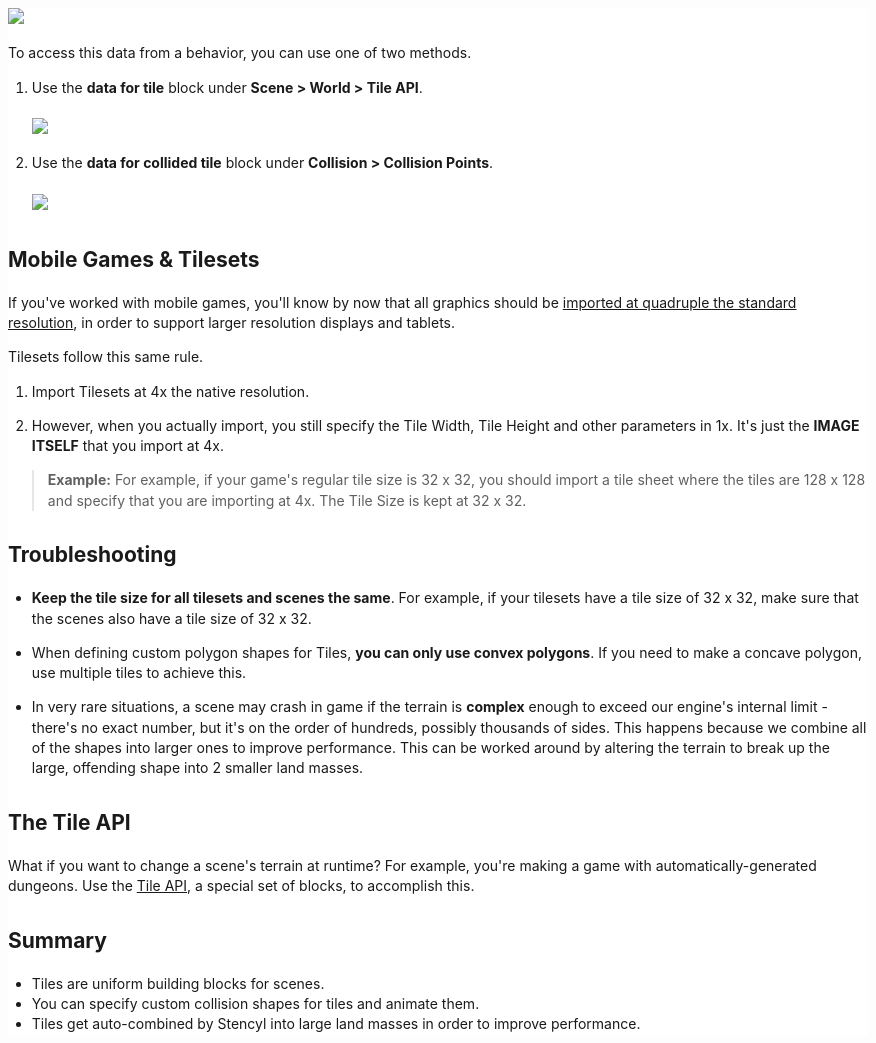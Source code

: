 ![](http://static.stencyl.com/pedia2/ch4/tiles/tile-metadata.png)

To access this data from a behavior, you can use one of two methods.

1. Use the **data for tile** block under **Scene > World > Tile API**.<br/><br/>![](http://static.stencyl.com/pedia2/ch4/tiles/tile-metadata-2.png)<br/>

2. Use the **data for collided tile** block under **Collision > Collision Points**.<br/><br/>![](http://static.stencyl.com/pedia2/ch4/tiles/tile-metadata-3.png)<br/>


## Mobile Games & Tilesets

If you've worked with mobile games, you'll know by now that all graphics should be [imported at quadruple the standard resolution](http://www.stencyl.com/help/view/mobile-app-scaling/), in order to support larger resolution displays and tablets.

Tilesets follow this same rule.

1. Import Tilesets at 4x the native resolution.

2. However, when you actually import, you still specify the Tile Width, Tile Height and other parameters in 1x. It's just the **IMAGE ITSELF** that you import at 4x.

> **Example:** For example, if your game's regular tile size is 32 x 32, you should import a tile sheet where the tiles are 128 x 128 and specify that you are importing at 4x. The Tile Size is kept at 32 x 32.
 

## Troubleshooting

* **Keep the tile size for all tilesets and scenes the same**. For example, if your tilesets have a tile size of 32 x 32, make sure that the scenes also have a tile size of 32 x 32.

* When defining custom polygon shapes for Tiles, **you can only use convex polygons**. If you need to make a concave polygon, use multiple tiles to achieve this.

* In very rare situations, a scene may crash in game if the terrain is **complex** enough to exceed our engine's internal limit - there's no exact number, but it's on the order of hundreds, possibly thousands of sides. This happens because we combine all of the shapes into larger ones to improve performance. This can be worked around by altering the terrain to break up the large, offending shape into 2 smaller land masses.
 

## The Tile API

What if you want to change a scene's terrain at runtime? For example, you're making a game with automatically-generated dungeons. Use the [Tile API](http://www.stencyl.com/help/view/tile-api), a special set of blocks, to accomplish this.
 

## Summary

* Tiles are uniform building blocks for scenes.
* You can specify custom collision shapes for tiles and animate them.
* Tiles get auto-combined by Stencyl into large land masses in order to improve performance.
